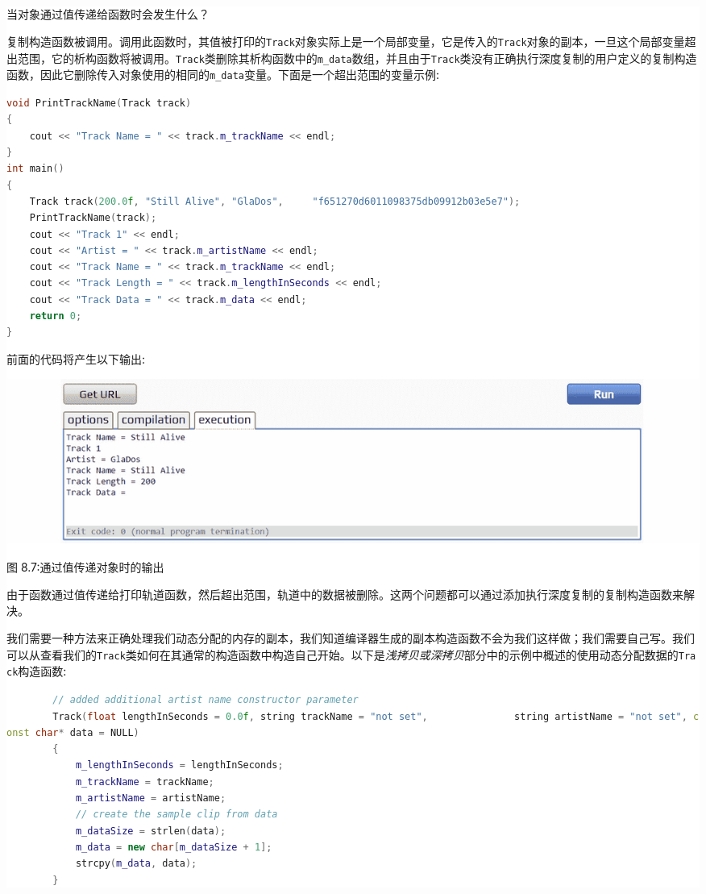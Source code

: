 当对象通过值传递给函数时会发生什么？

复制构造函数被调用。调用此函数时，其值被打印的`Track`对象实际上是一个局部变量，它是传入的`Track`对象的副本，一旦这个局部变量超出范围，它的析构函数将被调用。`Track`类删除其析构函数中的`m_data`数组，并且由于`Track`类没有正确执行深度复制的用户定义的复制构造函数，因此它删除传入对象使用的相同的`m_data`变量。下面是一个超出范围的变量示例:

```cpp
void PrintTrackName(Track track)
{
    cout << "Track Name = " << track.m_trackName << endl;
}
int main()
{
    Track track(200.0f, "Still Alive", "GlaDos",     "f651270d6011098375db09912b03e5e7");
    PrintTrackName(track);
    cout << "Track 1" << endl;
    cout << "Artist = " << track.m_artistName << endl;
    cout << "Track Name = " << track.m_trackName << endl;
    cout << "Track Length = " << track.m_lengthInSeconds << endl;
    cout << "Track Data = " << track.m_data << endl;
    return 0;
}
```

前面的代码将产生以下输出:

![Figure 8.7: Output in the case when an object is passed by value  ](img/C14195_08_07.jpg)

图 8.7:通过值传递对象时的输出

由于函数通过值传递给打印轨道函数，然后超出范围，轨道中的数据被删除。这两个问题都可以通过添加执行深度复制的复制构造函数来解决。

我们需要一种方法来正确处理我们动态分配的内存的副本，我们知道编译器生成的副本构造函数不会为我们这样做；我们需要自己写。我们可以从查看我们的`Track`类如何在其通常的构造函数中构造自己开始。以下是*浅拷贝或深拷贝*部分中的示例中概述的使用动态分配数据的`Track`构造函数:

```cpp
        // added additional artist name constructor parameter
        Track(float lengthInSeconds = 0.0f, string trackName = "not set",               string artistName = "not set", const char* data = NULL)
        {
            m_lengthInSeconds = lengthInSeconds;
            m_trackName = trackName;
            m_artistName = artistName;
            // create the sample clip from data
            m_dataSize = strlen(data);
            m_data = new char[m_dataSize + 1];
            strcpy(m_data, data);
        }
```
